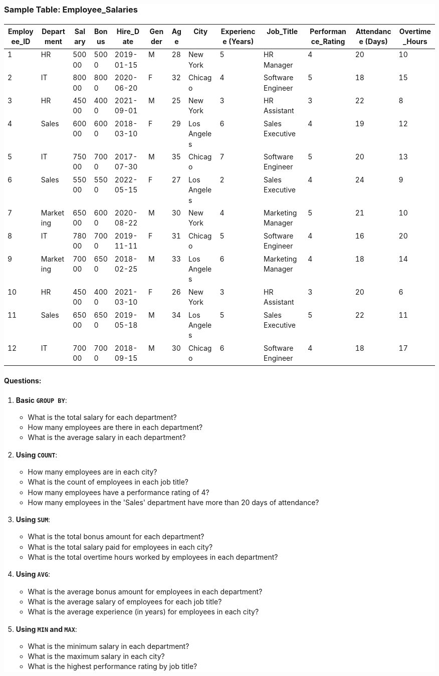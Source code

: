 
### Sample Table: **Employee_Salaries**

| Employee_ID | Department | Salary | Bonus | Hire_Date  | Gender | Age | City        | Experience (Years) | Job_Title        | Performance_Rating | Attendance (Days) | Overtime_Hours |
|-------------|------------|--------|-------|------------|--------|-----|-------------|---------------------|------------------|-------------------|-------------------|----------------|
| 1           | HR         | 50000  | 5000  | 2019-01-15 | M      | 28  | New York    | 5                   | HR Manager       | 4                 | 20                | 10             |
| 2           | IT         | 80000  | 8000  | 2020-06-20 | F      | 32  | Chicago     | 4                   | Software Engineer| 5                 | 18                | 15             |
| 3           | HR         | 45000  | 4000  | 2021-09-01 | M      | 25  | New York    | 3                   | HR Assistant     | 3                 | 22                | 8              |
| 4           | Sales      | 60000  | 6000  | 2018-03-10 | F      | 29  | Los Angeles | 6                   | Sales Executive  | 4                 | 19                | 12             |
| 5           | IT         | 75000  | 7000  | 2017-07-30 | M      | 35  | Chicago     | 7                   | Software Engineer| 5                 | 20                | 13             |
| 6           | Sales      | 55000  | 5500  | 2022-05-15 | F      | 27  | Los Angeles | 2                   | Sales Executive  | 4                 | 24                | 9              |
| 7           | Marketing  | 65000  | 6000  | 2020-08-22 | M      | 30  | New York    | 4                   | Marketing Manager| 5                 | 21                | 10             |
| 8           | IT         | 78000  | 7000  | 2019-11-11 | F      | 31  | Chicago     | 5                   | Software Engineer| 4                 | 16                | 20             |
| 9           | Marketing  | 70000  | 6500  | 2018-02-25 | M      | 33  | Los Angeles | 6                   | Marketing Manager| 4                 | 18                | 14             |
| 10          | HR         | 45000  | 4000  | 2021-03-10 | F      | 26  | New York    | 3                   | HR Assistant     | 3                 | 20                | 6              |
| 11          | Sales      | 65000  | 6500  | 2019-05-18 | M      | 34  | Los Angeles | 5                   | Sales Executive  | 5                 | 22                | 11             |
| 12          | IT         | 70000  | 7000  | 2018-09-15 | M      | 30  | Chicago     | 6                   | Software Engineer| 4                 | 18                | 17             |


#### Questions:

1. **Basic `GROUP BY`**: 
   - What is the total salary for each department?
   - How many employees are there in each department?
   - What is the average salary in each department?
   
2. **Using `COUNT`**:
   - How many employees are in each city?
   - What is the count of employees in each job title?
   - How many employees have a performance rating of 4?
   - How many employees in the 'Sales' department have more than 20 days of attendance?

3. **Using `SUM`**:
   - What is the total bonus amount for each department?
   - What is the total salary paid for employees in each city?
   - What is the total overtime hours worked by employees in each department?

4. **Using `AVG`**:
   - What is the average bonus amount for employees in each department?
   - What is the average salary of employees for each job title?
   - What is the average experience (in years) for employees in each city?

5. **Using `MIN` and `MAX`**:
   - What is the minimum salary in each department?
   - What is the maximum salary in each city?
   - What is the highest performance rating by job title?
